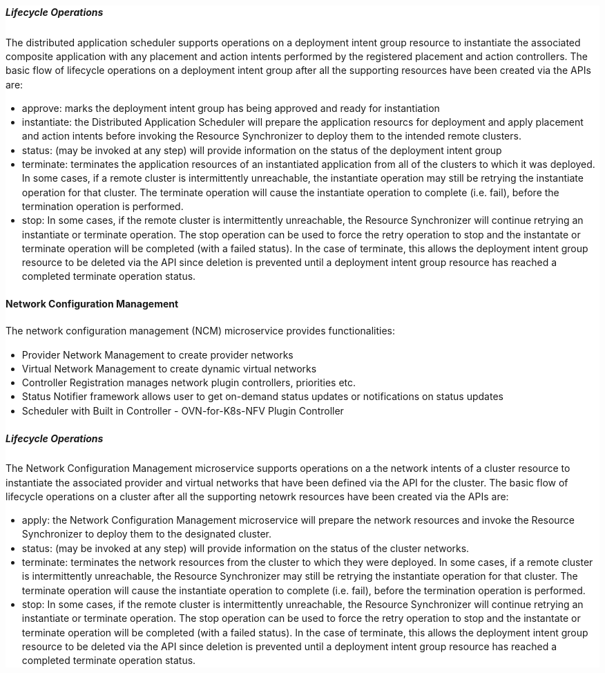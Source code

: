 ##### Lifecycle Operations
The distributed application scheduler supports operations on a deployment intent group resource to instantiate the associated composite application with any placement and action intents performed by the registered placement and action controllers.  The basic flow of lifecycle operations on a deployment intent group after all the supporting resources have been created via the APIs are:
- approve: marks the deployment intent group has being approved and ready for instantiation
- instantiate: the Distributed Application Scheduler will prepare the application resourcs for deployment and apply placement and action intents before invoking the Resource Synchronizer to deploy them to the intended remote clusters.
- status: (may be invoked at any step) will provide information on the status of the deployment intent group
- terminate: terminates the application resources of an instantiated application from all of the clusters to which it was deployed.  In some cases, if a remote cluster is intermittently unreachable, the instantiate operation may still be retrying the instantiate operation for that cluster.  The terminate operation will cause the instantiate operation to complete (i.e. fail), before the termination operation is performed.
- stop: In some cases, if the remote cluster is intermittently unreachable, the Resource Synchronizer will continue retrying an instantiate or terminate operation.  The stop operation can be used to force the retry operation to stop and the instantate or terminate  operation will be completed (with a failed status).  In the case of terminate, this allows the deployment intent group resource to be deleted via the API since deletion is prevented until a deployment intent group resource has reached a completed terminate operation status.
#### Network Configuration Management
The network configuration management (NCM) microservice provides functionalities:
- Provider Network Management to create provider networks 
- Virtual Network Management to create dynamic virtual networks 
- Controller Registration manages network plugin controllers, priorities etc.
- Status Notifier framework allows user to get on-demand status updates or notifications on status updates
- Scheduler with Built in Controller - OVN-for-K8s-NFV Plugin Controller

##### Lifecycle Operations
The Network Configuration Management microservice supports operations on a the network intents of a cluster resource to instantiate the associated provider and virtual networks that have been defined via the API for the cluster. The basic flow of lifecycle operations on a cluster after all the supporting netowrk resources have been created via the APIs are:
- apply: the Network Configuration Management microservice will prepare the network resources and invoke the Resource Synchronizer to deploy them to the designated cluster.
- status: (may be invoked at any step) will provide information on the status of the cluster networks.
- terminate: terminates the network resources from the cluster to which they were deployed.  In some cases, if a remote cluster is intermittently unreachable, the Resource Synchronizer may still be retrying the instantiate operation for that cluster.  The terminate operation will cause the instantiate operation to complete (i.e. fail), before the termination operation is performed.
- stop: In some cases, if the remote cluster is intermittently unreachable, the Resource Synchronizer will continue retrying an instantiate or terminate operation.  The stop operation can be used to force the retry operation to stop and the instantate or terminate  operation will be completed (with a failed status).  In the case of terminate, this allows the deployment intent group resource to be deleted via the API since deletion is prevented until a deployment intent group resource has reached a completed terminate operation status.
